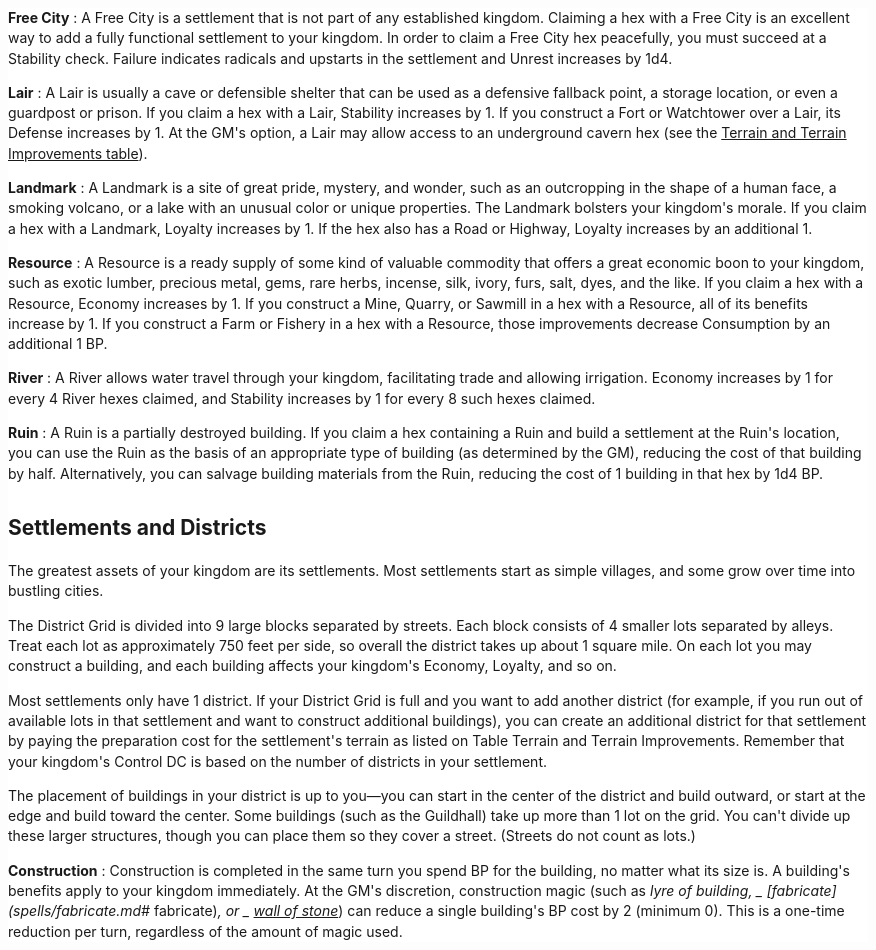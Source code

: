 **Free City** : A Free City is a settlement that is not part of any established kingdom. Claiming a hex with a Free City is an excellent way to add a fully functional settlement to your kingdom. In order to claim a Free City hex peacefully, you must succeed at a Stability check. Failure indicates radicals and upstarts in the settlement and Unrest increases by 1d4.

**Lair** : A Lair is usually a cave or defensible shelter that can be used as a defensive fallback point, a storage location, or even a guardpost or prison. If you claim a hex with a Lair, Stability increases by 1. If you construct a Fort or Watchtower over a Lair, its Defense increases by 1. At the GM's option, a Lair may allow access to an underground cavern hex (see the [Terrain and Terrain Improvements table](_table-terrain-and-terrain-improvements)).

**Landmark** : A Landmark is a site of great pride, mystery, and wonder, such as an outcropping in the shape of a human face, a smoking volcano, or a lake with an unusual color or unique properties. The Landmark bolsters your kingdom's morale. If you claim a hex with a Landmark, Loyalty increases by 1. If the hex also has a Road or Highway, Loyalty increases by an additional 1.

**Resource** : A Resource is a ready supply of some kind of valuable commodity that offers a great economic boon to your kingdom, such as exotic lumber, precious metal, gems, rare herbs, incense, silk, ivory, furs, salt, dyes, and the like. If you claim a hex with a Resource, Economy increases by 1. If you construct a Mine, Quarry, or Sawmill in a hex with a Resource, all of its benefits increase by 1. If you construct a Farm or Fishery in a hex with a Resource, those improvements decrease Consumption by an additional 1 BP.

**River** : A River allows water travel through your kingdom, facilitating trade and allowing irrigation. Economy increases by 1 for every 4 River hexes claimed, and Stability increases by 1 for every 8 such hexes claimed.

**Ruin** : A Ruin is a partially destroyed building. If you claim a hex containing a Ruin and build a settlement at the Ruin's location, you can use the Ruin as the basis of an appropriate type of building (as determined by the GM), reducing the cost of that building by half. Alternatively, you can salvage building materials from the Ruin, reducing the cost of 1 building in that hex by 1d4 BP.

## Settlements and Districts

The greatest assets of your kingdom are its settlements. Most settlements start as simple villages, and some grow over time into bustling cities.

The District Grid is divided into 9 large blocks separated by streets. Each block consists of 4 smaller lots separated by alleys. Treat each lot as approximately 750 feet per side, so overall the district takes up about 1 square mile. On each lot you may construct a building, and each building affects your kingdom's Economy, Loyalty, and so on.

Most settlements only have 1 district. If your District Grid is full and you want to add another district (for example, if you run out of available lots in that settlement and want to construct additional buildings), you can create an additional district for that settlement by paying the preparation cost for the settlement's terrain as listed on Table Terrain and Terrain Improvements. Remember that your kingdom's Control DC is based on the number of districts in your settlement.

The placement of buildings in your district is up to you—you can start in the center of the district and build outward, or start at the edge and build toward the center. Some buildings (such as the Guildhall) take up more than 1 lot on the grid. You can't divide up these larger structures, though you can place them so they cover a street. (Streets do not count as lots.)

**Construction** : Construction is completed in the same turn you spend BP for the building, no matter what its size is. A building's benefits apply to your kingdom immediately. At the GM's discretion, construction magic (such as _lyre of __building_, _ [fabricate](spells/fabricate.md#__ fabricate)_, or _ [wall of stone](spells/wallOfStone.md#__wall-of-stone)_) can reduce a single building's BP cost by 2 (minimum 0). This is a one-time reduction per turn, regardless of the amount of magic used.
